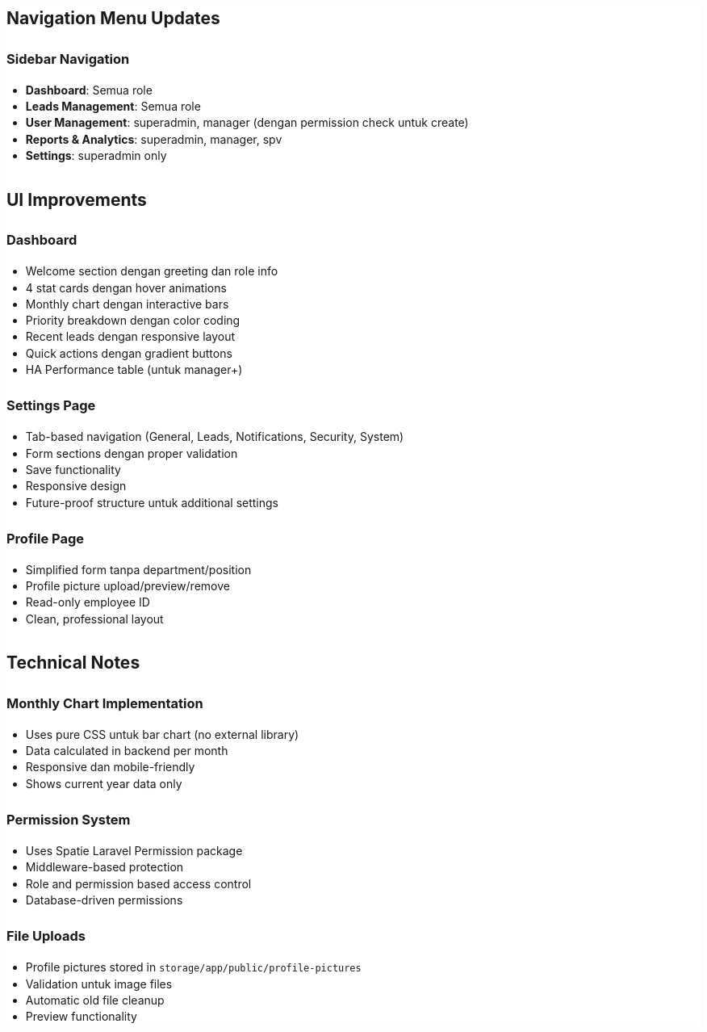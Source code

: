 ## Navigation Menu Updates

### Sidebar Navigation
- **Dashboard**: Semua role
- **Leads Management**: Semua role  
- **User Management**: superadmin, manager (dengan permission check untuk create)
- **Reports & Analytics**: superadmin, manager, spv
- **Settings**: superadmin only

## UI Improvements

### Dashboard
- Welcome section dengan greeting dan role info
- 4 stat cards dengan hover animations
- Monthly chart dengan interactive bars
- Priority breakdown dengan color coding
- Recent leads dengan responsive layout
- Quick actions dengan gradient buttons
- HA Performance table (untuk manager+)

### Settings Page
- Tab-based navigation (General, Leads, Notifications, Security, System)
- Form sections dengan proper validation
- Save functionality
- Responsive design
- Future-proof structure untuk additional settings

### Profile Page  
- Simplified form tanpa department/position
- Profile picture upload/preview/remove
- Read-only employee ID
- Clean, professional layout

## Technical Notes

### Monthly Chart Implementation
- Uses pure CSS untuk bar chart (no external library)
- Data calculated in backend per month
- Responsive dan mobile-friendly
- Shows current year data only

### Permission System
- Uses Spatie Laravel Permission package
- Middleware-based protection
- Role and permission based access control
- Database-driven permissions

### File Uploads
- Profile pictures stored in `storage/app/public/profile-pictures`
- Validation untuk image files
- Automatic old file cleanup
- Preview functionality
